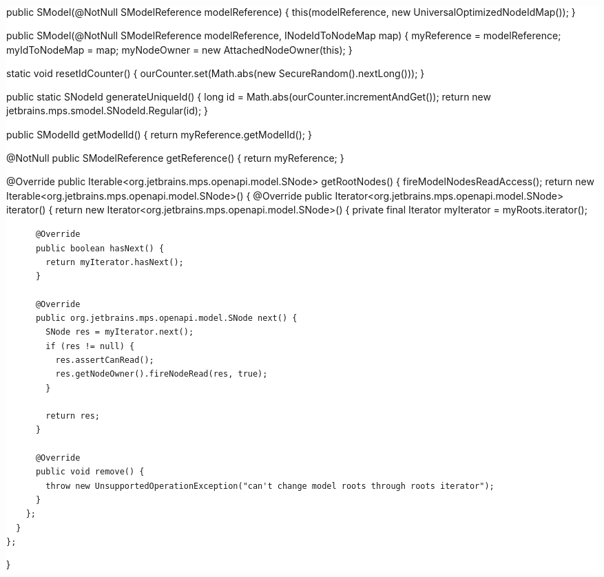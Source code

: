   public SModel(@NotNull SModelReference modelReference) {
    this(modelReference, new UniversalOptimizedNodeIdMap());
  }

  public SModel(@NotNull SModelReference modelReference, INodeIdToNodeMap map) {
    myReference = modelReference;
    myIdToNodeMap = map;
    myNodeOwner = new AttachedNodeOwner(this);
  }

  static void resetIdCounter() {
    ourCounter.set(Math.abs(new SecureRandom().nextLong()));
  }

  public static SNodeId generateUniqueId() {
    long id = Math.abs(ourCounter.incrementAndGet());
    return new jetbrains.mps.smodel.SNodeId.Regular(id);
  }


  public SModelId getModelId() {
    return myReference.getModelId();
  }

  @NotNull
  public SModelReference getReference() {
    return myReference;
  }

  @Override
  public Iterable<org.jetbrains.mps.openapi.model.SNode> getRootNodes() {
    fireModelNodesReadAccess();
    return new Iterable<org.jetbrains.mps.openapi.model.SNode>() {
      @Override
      public Iterator<org.jetbrains.mps.openapi.model.SNode> iterator() {
        return new Iterator<org.jetbrains.mps.openapi.model.SNode>() {
          private final Iterator<SNode> myIterator = myRoots.iterator();

          @Override
          public boolean hasNext() {
            return myIterator.hasNext();
          }

          @Override
          public org.jetbrains.mps.openapi.model.SNode next() {
            SNode res = myIterator.next();
            if (res != null) {
              res.assertCanRead();
              res.getNodeOwner().fireNodeRead(res, true);
            }

            return res;
          }

          @Override
          public void remove() {
            throw new UnsupportedOperationException("can't change model roots through roots iterator");
          }
        };
      }
    };
  }
